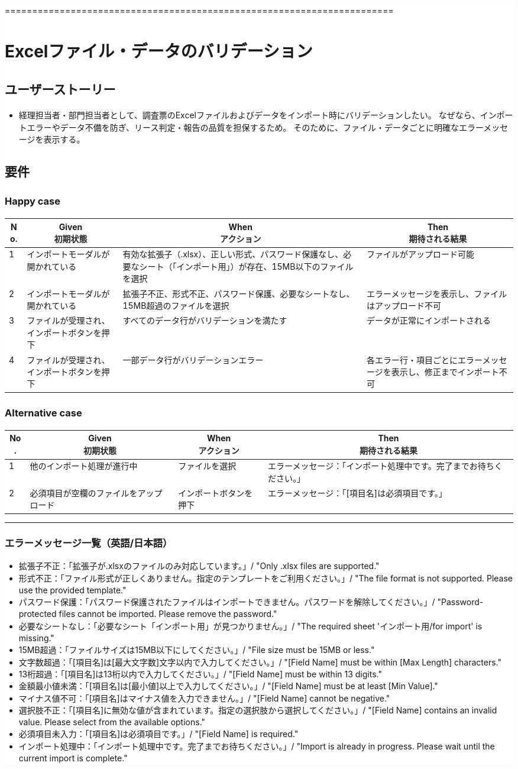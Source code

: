 =======================================================================

# Excelファイル・データのバリデーション

## ユーザーストーリー

* 経理担当者・部門担当者として、調査票のExcelファイルおよびデータをインポート時にバリデーションしたい。
  なぜなら、インポートエラーやデータ不備を防ぎ、リース判定・報告の品質を担保するため。
  そのために、ファイル・データごとに明確なエラーメッセージを表示する。

## 要件

### Happy case

| No. | **Given**<br><span style="color: rgb(38, 38, 38)">初期状態</span> | **When**<br><span style="color: rgb(38, 38, 38)">アクション</span> | **Then**<br><span style="color: rgb(38, 38, 38)">期待される結果</span> | 
| --- | --- | --- | --- |
| 1 | インポートモーダルが開かれている | 有効な拡張子（.xlsx）、正しい形式、パスワード保護なし、必要なシート（「インポート用」）が存在、15MB以下のファイルを選択 | ファイルがアップロード可能 |
| 2 | インポートモーダルが開かれている | 拡張子不正、形式不正、パスワード保護、必要なシートなし、15MB超過のファイルを選択 | エラーメッセージを表示し、ファイルはアップロード不可 |
| 3 | ファイルが受理され、インポートボタンを押下 | すべてのデータ行がバリデーションを満たす | データが正常にインポートされる |
| 4 | ファイルが受理され、インポートボタンを押下 | 一部データ行がバリデーションエラー | 各エラー行・項目ごとにエラーメッセージを表示し、修正までインポート不可 |

### Alternative case

| No. | **Given**<br><span style="color: rgb(38, 38, 38)">初期状態</span> | **When**<br><span style="color: rgb(38, 38, 38)">アクション</span> | **Then**<br><span style="color: rgb(38, 38, 38)">期待される結果</span> | 
| --- | --- | --- | --- |
| 1 | 他のインポート処理が進行中 | ファイルを選択 | エラーメッセージ：「インポート処理中です。完了までお待ちください。」|
| 2 | 必須項目が空欄のファイルをアップロード | インポートボタンを押下 | エラーメッセージ：「[項目名]は必須項目です。」|

---

### エラーメッセージ一覧（英語/日本語）

- 拡張子不正：「拡張子が.xlsxのファイルのみ対応しています。」/ "Only .xlsx files are supported."
- 形式不正：「ファイル形式が正しくありません。指定のテンプレートをご利用ください。」/ "The file format is not supported. Please use the provided template."
- パスワード保護：「パスワード保護されたファイルはインポートできません。パスワードを解除してください。」/ "Password-protected files cannot be imported. Please remove the password."
- 必要なシートなし：「必要なシート「インポート用」が見つかりません。」/ "The required sheet 'インポート用/for import' is missing."
- 15MB超過：「ファイルサイズは15MB以下にしてください。」/ "File size must be 15MB or less."
- 文字数超過：「[項目名]は[最大文字数]文字以内で入力してください。」/ "[Field Name] must be within [Max Length] characters."
- 13桁超過：「[項目名]は13桁以内で入力してください。」/ "[Field Name] must be within 13 digits."
- 金額最小値未満：「[項目名]は[最小値]以上で入力してください。」/ "[Field Name] must be at least [Min Value]."
- マイナス値不可：「[項目名]はマイナス値を入力できません。」/ "[Field Name] cannot be negative."
- 選択肢不正：「[項目名]に無効な値が含まれています。指定の選択肢から選択してください。」/ "[Field Name] contains an invalid value. Please select from the available options."
- 必須項目未入力：「[項目名]は必須項目です。」/ "[Field Name] is required."
- インポート処理中：「インポート処理中です。完了までお待ちください。」/ "Import is already in progress. Please wait until the current import is complete." 